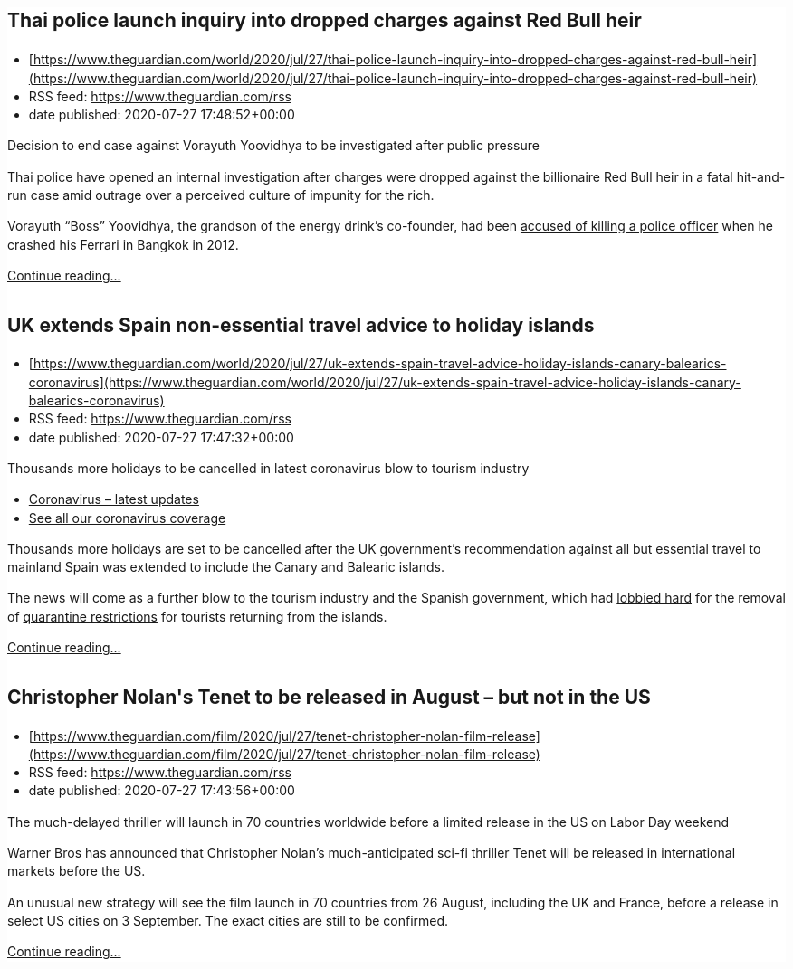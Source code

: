 ## Thai police launch inquiry into dropped charges against Red Bull heir
 - [https://www.theguardian.com/world/2020/jul/27/thai-police-launch-inquiry-into-dropped-charges-against-red-bull-heir](https://www.theguardian.com/world/2020/jul/27/thai-police-launch-inquiry-into-dropped-charges-against-red-bull-heir)
 - RSS feed: https://www.theguardian.com/rss
 - date published: 2020-07-27 17:48:52+00:00

<p>Decision to end case against Vorayuth Yoovidhya to be investigated after public pressure</p><p>Thai police have opened an internal investigation after charges were dropped against the billionaire Red Bull heir in a fatal hit-and-run case amid outrage over a perceived culture of impunity for the rich.</p><p>Vorayuth “Boss” Yoovidhya, the grandson of the energy drink’s co-founder, had been <a href="https://www.theguardian.com/world/2012/sep/04/red-bull-heir-hit-run-thailand">accused of killing a police officer</a> when he crashed his Ferrari in Bangkok in 2012.</p> <a href="https://www.theguardian.com/world/2020/jul/27/thai-police-launch-inquiry-into-dropped-charges-against-red-bull-heir">Continue reading...</a>

## UK extends Spain non-essential travel advice to holiday islands
 - [https://www.theguardian.com/world/2020/jul/27/uk-extends-spain-travel-advice-holiday-islands-canary-balearics-coronavirus](https://www.theguardian.com/world/2020/jul/27/uk-extends-spain-travel-advice-holiday-islands-canary-balearics-coronavirus)
 - RSS feed: https://www.theguardian.com/rss
 - date published: 2020-07-27 17:47:32+00:00

<p>Thousands more holidays to be cancelled in latest coronavirus blow to tourism industry</p><ul><li><a href="https://www.theguardian.com/world/series/coronavirus-live/latest">Coronavirus – latest updates</a></li><li><a href="https://www.theguardian.com/world/coronavirus-outbreak">See all our coronavirus coverage</a></li></ul><p>Thousands more holidays are set to be cancelled after the UK government’s recommendation against all but essential travel to mainland Spain was extended to include the Canary and Balearic islands.</p><p>The news will come as a further blow to the tourism industry and the Spanish government, which had <a href="https://www.theguardian.com/world/2020/jul/27/coronavirus-labour-criticises-blunt-tool-quarantine-rules-for-travellers-from-spain">lobbied hard</a> for the removal of <a href="https://www.theguardian.com/world/2020/jul/25/uk-holidaymakers-returning-from-spain-to-face-quarantine">quarantine restrictions</a> for tourists returning from the islands.</p> <a href="https://www.theguardian.com/world/2020/jul/27/uk-extends-spain-travel-advice-holiday-islands-canary-balearics-coronavirus">Continue reading...</a>

## Christopher Nolan's Tenet to be released in August – but not in the US
 - [https://www.theguardian.com/film/2020/jul/27/tenet-christopher-nolan-film-release](https://www.theguardian.com/film/2020/jul/27/tenet-christopher-nolan-film-release)
 - RSS feed: https://www.theguardian.com/rss
 - date published: 2020-07-27 17:43:56+00:00

<p>The much-delayed thriller will launch in 70 countries worldwide before a limited release in the US on Labor Day weekend</p><p>Warner Bros has announced that Christopher Nolan’s much-anticipated sci-fi thriller Tenet will be released in international markets before the US.</p><p>An unusual new strategy will see the film launch in 70 countries from 26 August, including the UK and France, before a release in select US cities on 3 September. The exact cities are still to be confirmed.</p> <a href="https://www.theguardian.com/film/2020/jul/27/tenet-christopher-nolan-film-release">Continue reading...</a>
